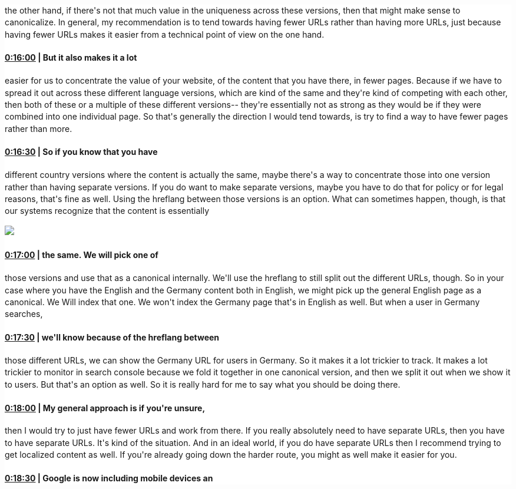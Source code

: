 the other hand, if there's not that much value in the uniqueness across these versions, then that might make sense to canonicalize. In general, my recommendation is to tend towards having fewer URLs rather than having more URLs, just because having fewer URLs makes it easier from a technical point of view on the one hand.  

#### [0:16:00](https://www.youtube.com/watch?v=x0qLJRivdmY&t=960) |  But it also makes it a lot

easier for us to concentrate the value of your website, of the content that you have there, in fewer pages. Because if we have to spread it out across these different language versions, which are kind of the same and they're kind of competing with each other, then both of these or a multiple of these different versions-- they're essentially not as strong as they would be if they were combined into one individual page. So that's generally the direction I would tend towards, is try to find a way to have fewer pages rather than more.  

#### [0:16:30](https://www.youtube.com/watch?v=x0qLJRivdmY&t=990) |  So if you know that you have

different country versions where the content is actually the same, maybe there's a way to concentrate those into one version rather than having separate versions. If you do want to make separate versions, maybe you have to do that for policy or for legal reasons, that's fine as well. Using the hreflang between those versions is an option. What can sometimes happen, though, is that our systems recognize that the content is essentially  

![](https://i.ytimg.com/vi/x0qLJRivdmY/maxres1.jpg)



#### [0:17:00](https://www.youtube.com/watch?v=x0qLJRivdmY&t=1020) |  the same. We will pick one of

those versions and use that as a canonical internally. We'll use the hreflang to still split out the different URLs, though. So in your case where you have the English and the Germany content both in English, we might pick up the general English page as a canonical. We Will index that one. We won't index the Germany page that's in English as well. But when a user in Germany searches,  

#### [0:17:30](https://www.youtube.com/watch?v=x0qLJRivdmY&t=1050) |  we'll know because of the hreflang between

those different URLs, we can show the Germany URL for users in Germany. So it makes it a lot trickier to track. It makes a lot trickier to monitor in search console because we fold it together in one canonical version, and then we split it out when we show it to users. But that's an option as well. So it is really hard for me to say what you should be doing there.  

#### [0:18:00](https://www.youtube.com/watch?v=x0qLJRivdmY&t=1080) |  My general approach is if you're unsure,

then I would try to just have fewer URLs and work from there. If you really absolutely need to have separate URLs, then you have to have separate URLs. It's kind of the situation. And in an ideal world, if you do have separate URLs then I recommend trying to get localized content as well. If you're already going down the harder route, you might as well make it easier for you.  

#### [0:18:30](https://www.youtube.com/watch?v=x0qLJRivdmY&t=1110) |  Google is now including mobile devices an
